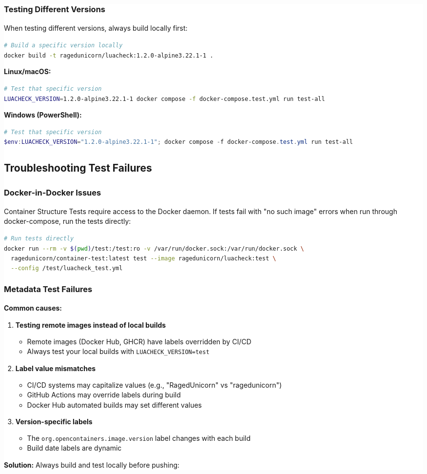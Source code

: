 ### Testing Different Versions

When testing different versions, always build locally first:

```bash
# Build a specific version locally
docker build -t ragedunicorn/luacheck:1.2.0-alpine3.22.1-1 .
```

**Linux/macOS:**

```bash
# Test that specific version
LUACHECK_VERSION=1.2.0-alpine3.22.1-1 docker compose -f docker-compose.test.yml run test-all
```

**Windows (PowerShell):**

```powershell
# Test that specific version
$env:LUACHECK_VERSION="1.2.0-alpine3.22.1-1"; docker compose -f docker-compose.test.yml run test-all
```

## Troubleshooting Test Failures

### Docker-in-Docker Issues

Container Structure Tests require access to the Docker daemon. If tests fail with "no such image" errors when run through docker-compose, run the tests directly:

```bash
# Run tests directly
docker run --rm -v $(pwd)/test:/test:ro -v /var/run/docker.sock:/var/run/docker.sock \
  ragedunicorn/container-test:latest test --image ragedunicorn/luacheck:test \
  --config /test/luacheck_test.yml
```

### Metadata Test Failures

**Common causes:**

1. **Testing remote images instead of local builds**
   - Remote images (Docker Hub, GHCR) have labels overridden by CI/CD
   - Always test your local builds with `LUACHECK_VERSION=test`

2. **Label value mismatches**
   - CI/CD systems may capitalize values (e.g., "RagedUnicorn" vs "ragedunicorn")
   - GitHub Actions may override labels during build
   - Docker Hub automated builds may set different values

3. **Version-specific labels**
   - The `org.opencontainers.image.version` label changes with each build
   - Build date labels are dynamic

**Solution:** Always build and test locally before pushing:
